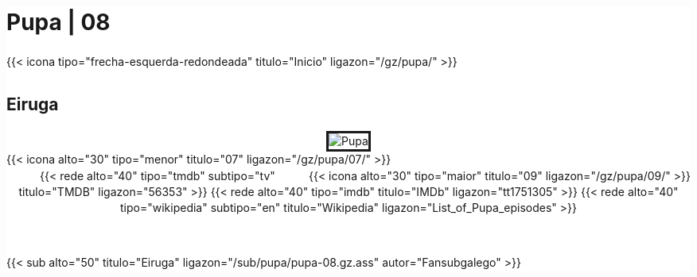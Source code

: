 
# Pupa | 08

{{< icona tipo="frecha-esquerda-redondeada" titulo="Inicio" ligazon="/gz/pupa/" >}}

## Eiruga

<div style="text-align: center">
<img style="width: 100%; border: 3px solid currentColor" title="Pupa" alt="Pupa" src="https://www.themoviedb.org/t/p/original/8y3Gk7wfNVrA5EAlOgLE3VfYsMg.jpg">

<br>

<div style="float: left">
{{< icona alto="30" tipo="menor" titulo="07" ligazon="/gz/pupa/07/" >}}
</div>
<div style="float: right">
{{< icona alto="30" tipo="maior" titulo="09" ligazon="/gz/pupa/09/" >}}
</div>

{{< rede alto="40" tipo="tmdb" subtipo="tv" titulo="TMDB" ligazon="56353" >}}
{{< rede alto="40" tipo="imdb" titulo="IMDb" ligazon="tt1751305" >}}
{{< rede alto="40" tipo="wikipedia" subtipo="en" titulo="Wikipedia" ligazon="List_of_Pupa_episodes" >}}
</div>

<br>

{{< sub alto="50" titulo="Eiruga" ligazon="/sub/pupa/pupa-08.gz.ass" autor="Fansubgalego" >}}
